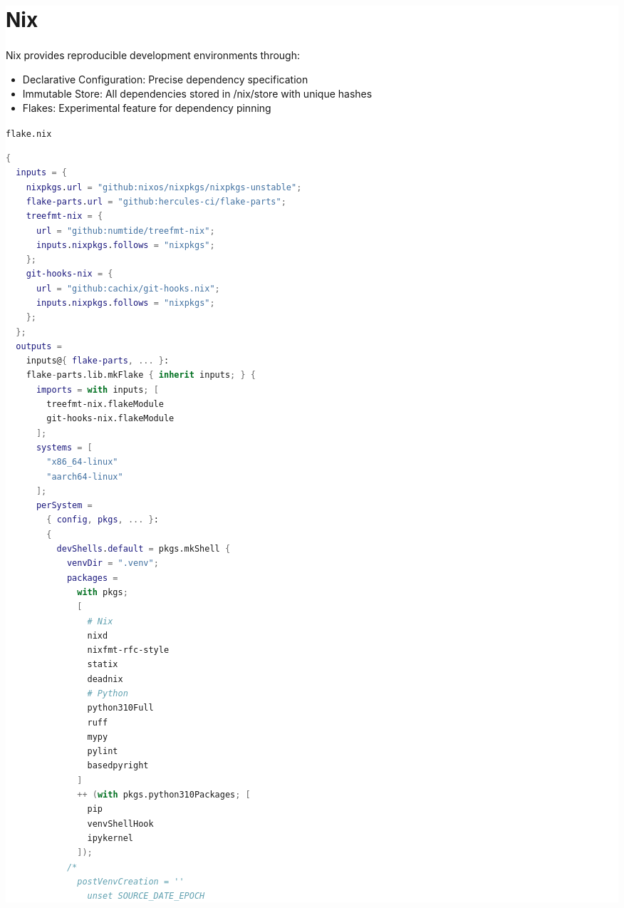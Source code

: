 
# Nix

Nix provides reproducible development environments through:

- Declarative Configuration: Precise dependency specification
- Immutable Store: All dependencies stored in /nix/store with unique hashes
- Flakes: Experimental feature for dependency pinning

`flake.nix`

```nix {*}{maxHeight:'240px'}
{
  inputs = {
    nixpkgs.url = "github:nixos/nixpkgs/nixpkgs-unstable";
    flake-parts.url = "github:hercules-ci/flake-parts";
    treefmt-nix = {
      url = "github:numtide/treefmt-nix";
      inputs.nixpkgs.follows = "nixpkgs";
    };
    git-hooks-nix = {
      url = "github:cachix/git-hooks.nix";
      inputs.nixpkgs.follows = "nixpkgs";
    };
  };
  outputs =
    inputs@{ flake-parts, ... }:
    flake-parts.lib.mkFlake { inherit inputs; } {
      imports = with inputs; [
        treefmt-nix.flakeModule
        git-hooks-nix.flakeModule
      ];
      systems = [
        "x86_64-linux"
        "aarch64-linux"
      ];
      perSystem =
        { config, pkgs, ... }:
        {
          devShells.default = pkgs.mkShell {
            venvDir = ".venv";
            packages =
              with pkgs;
              [
                # Nix
                nixd
                nixfmt-rfc-style
                statix
                deadnix
                # Python
                python310Full
                ruff
                mypy
                pylint
                basedpyright
              ]
              ++ (with pkgs.python310Packages; [
                pip
                venvShellHook
                ipykernel
              ]);
            /*
              postVenvCreation = ''
                unset SOURCE_DATE_EPOCH
```